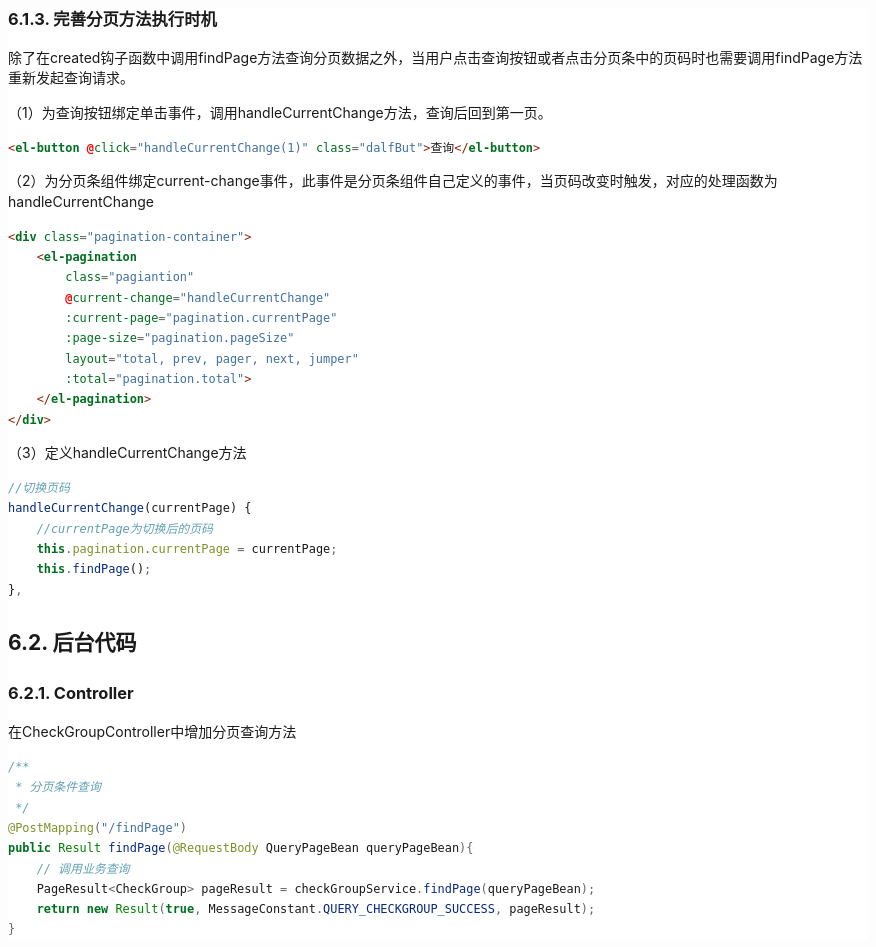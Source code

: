 

### 6.1.3. **完善分页方法执行时机**

除了在created钩子函数中调用findPage方法查询分页数据之外，当用户点击查询按钮或者点击分页条中的页码时也需要调用findPage方法重新发起查询请求。

（1）为查询按钮绑定单击事件，调用handleCurrentChange方法，查询后回到第一页。

```html
<el-button @click="handleCurrentChange(1)" class="dalfBut">查询</el-button>
```

 

（2）为分页条组件绑定current-change事件，此事件是分页条组件自己定义的事件，当页码改变时触发，对应的处理函数为handleCurrentChange

```html
<div class="pagination-container">
    <el-pagination
        class="pagiantion"
        @current-change="handleCurrentChange"
        :current-page="pagination.currentPage"
        :page-size="pagination.pageSize"
        layout="total, prev, pager, next, jumper"
        :total="pagination.total">
    </el-pagination>
</div>
```

 

（3）定义handleCurrentChange方法

```javascript
//切换页码
handleCurrentChange(currentPage) {
    //currentPage为切换后的页码
    this.pagination.currentPage = currentPage;
    this.findPage();
},
```

 

## 6.2. **后台代码**

### 6.2.1. **Controller**

在CheckGroupController中增加分页查询方法

```java
/**
 * 分页条件查询
 */
@PostMapping("/findPage")
public Result findPage(@RequestBody QueryPageBean queryPageBean){
    // 调用业务查询
    PageResult<CheckGroup> pageResult = checkGroupService.findPage(queryPageBean);
    return new Result(true, MessageConstant.QUERY_CHECKGROUP_SUCCESS, pageResult);
}
```
